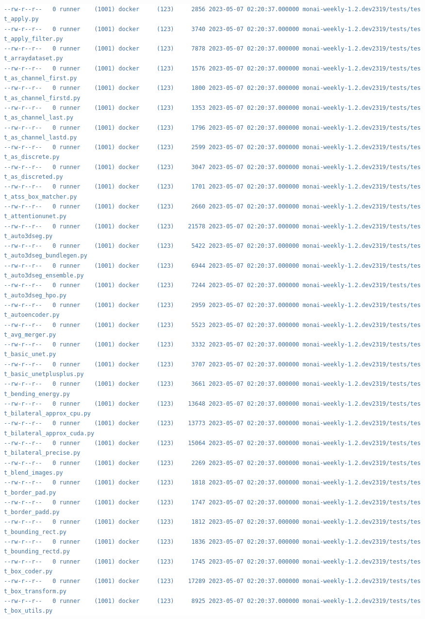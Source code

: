 ```diff
--rw-r--r--   0 runner    (1001) docker     (123)     2856 2023-05-07 02:20:37.000000 monai-weekly-1.2.dev2319/tests/test_apply.py
--rw-r--r--   0 runner    (1001) docker     (123)     3740 2023-05-07 02:20:37.000000 monai-weekly-1.2.dev2319/tests/test_apply_filter.py
--rw-r--r--   0 runner    (1001) docker     (123)     7878 2023-05-07 02:20:37.000000 monai-weekly-1.2.dev2319/tests/test_arraydataset.py
--rw-r--r--   0 runner    (1001) docker     (123)     1576 2023-05-07 02:20:37.000000 monai-weekly-1.2.dev2319/tests/test_as_channel_first.py
--rw-r--r--   0 runner    (1001) docker     (123)     1800 2023-05-07 02:20:37.000000 monai-weekly-1.2.dev2319/tests/test_as_channel_firstd.py
--rw-r--r--   0 runner    (1001) docker     (123)     1353 2023-05-07 02:20:37.000000 monai-weekly-1.2.dev2319/tests/test_as_channel_last.py
--rw-r--r--   0 runner    (1001) docker     (123)     1796 2023-05-07 02:20:37.000000 monai-weekly-1.2.dev2319/tests/test_as_channel_lastd.py
--rw-r--r--   0 runner    (1001) docker     (123)     2599 2023-05-07 02:20:37.000000 monai-weekly-1.2.dev2319/tests/test_as_discrete.py
--rw-r--r--   0 runner    (1001) docker     (123)     3047 2023-05-07 02:20:37.000000 monai-weekly-1.2.dev2319/tests/test_as_discreted.py
--rw-r--r--   0 runner    (1001) docker     (123)     1701 2023-05-07 02:20:37.000000 monai-weekly-1.2.dev2319/tests/test_atss_box_matcher.py
--rw-r--r--   0 runner    (1001) docker     (123)     2660 2023-05-07 02:20:37.000000 monai-weekly-1.2.dev2319/tests/test_attentionunet.py
--rw-r--r--   0 runner    (1001) docker     (123)    21578 2023-05-07 02:20:37.000000 monai-weekly-1.2.dev2319/tests/test_auto3dseg.py
--rw-r--r--   0 runner    (1001) docker     (123)     5422 2023-05-07 02:20:37.000000 monai-weekly-1.2.dev2319/tests/test_auto3dseg_bundlegen.py
--rw-r--r--   0 runner    (1001) docker     (123)     6944 2023-05-07 02:20:37.000000 monai-weekly-1.2.dev2319/tests/test_auto3dseg_ensemble.py
--rw-r--r--   0 runner    (1001) docker     (123)     7244 2023-05-07 02:20:37.000000 monai-weekly-1.2.dev2319/tests/test_auto3dseg_hpo.py
--rw-r--r--   0 runner    (1001) docker     (123)     2959 2023-05-07 02:20:37.000000 monai-weekly-1.2.dev2319/tests/test_autoencoder.py
--rw-r--r--   0 runner    (1001) docker     (123)     5523 2023-05-07 02:20:37.000000 monai-weekly-1.2.dev2319/tests/test_avg_merger.py
--rw-r--r--   0 runner    (1001) docker     (123)     3332 2023-05-07 02:20:37.000000 monai-weekly-1.2.dev2319/tests/test_basic_unet.py
--rw-r--r--   0 runner    (1001) docker     (123)     3707 2023-05-07 02:20:37.000000 monai-weekly-1.2.dev2319/tests/test_basic_unetplusplus.py
--rw-r--r--   0 runner    (1001) docker     (123)     3661 2023-05-07 02:20:37.000000 monai-weekly-1.2.dev2319/tests/test_bending_energy.py
--rw-r--r--   0 runner    (1001) docker     (123)    13648 2023-05-07 02:20:37.000000 monai-weekly-1.2.dev2319/tests/test_bilateral_approx_cpu.py
--rw-r--r--   0 runner    (1001) docker     (123)    13773 2023-05-07 02:20:37.000000 monai-weekly-1.2.dev2319/tests/test_bilateral_approx_cuda.py
--rw-r--r--   0 runner    (1001) docker     (123)    15064 2023-05-07 02:20:37.000000 monai-weekly-1.2.dev2319/tests/test_bilateral_precise.py
--rw-r--r--   0 runner    (1001) docker     (123)     2269 2023-05-07 02:20:37.000000 monai-weekly-1.2.dev2319/tests/test_blend_images.py
--rw-r--r--   0 runner    (1001) docker     (123)     1818 2023-05-07 02:20:37.000000 monai-weekly-1.2.dev2319/tests/test_border_pad.py
--rw-r--r--   0 runner    (1001) docker     (123)     1747 2023-05-07 02:20:37.000000 monai-weekly-1.2.dev2319/tests/test_border_padd.py
--rw-r--r--   0 runner    (1001) docker     (123)     1812 2023-05-07 02:20:37.000000 monai-weekly-1.2.dev2319/tests/test_bounding_rect.py
--rw-r--r--   0 runner    (1001) docker     (123)     1836 2023-05-07 02:20:37.000000 monai-weekly-1.2.dev2319/tests/test_bounding_rectd.py
--rw-r--r--   0 runner    (1001) docker     (123)     1745 2023-05-07 02:20:37.000000 monai-weekly-1.2.dev2319/tests/test_box_coder.py
--rw-r--r--   0 runner    (1001) docker     (123)    17289 2023-05-07 02:20:37.000000 monai-weekly-1.2.dev2319/tests/test_box_transform.py
--rw-r--r--   0 runner    (1001) docker     (123)     8925 2023-05-07 02:20:37.000000 monai-weekly-1.2.dev2319/tests/test_box_utils.py
```